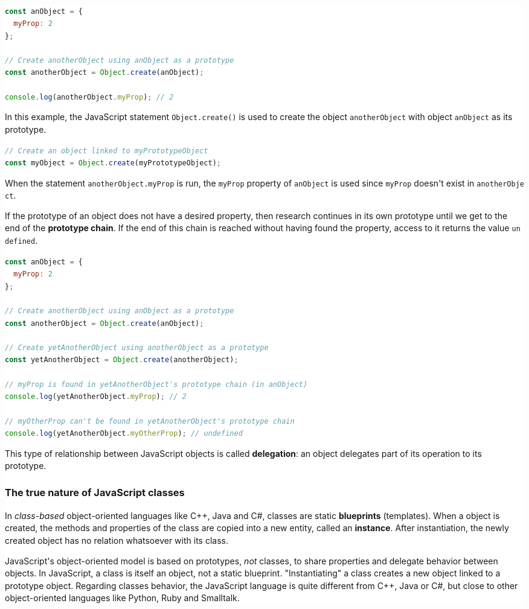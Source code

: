```js
const anObject = {
  myProp: 2
};

// Create anotherObject using anObject as a prototype
const anotherObject = Object.create(anObject);

console.log(anotherObject.myProp); // 2
```

In this example, the JavaScript statement `Object.create()` is used to create the object `anotherObject` with object `anObject` as its prototype.

```js
// Create an object linked to myPrototypeObject
const myObject = Object.create(myPrototypeObject);
```

When the statement `anotherObject.myProp` is run, the `myProp` property of `anObject` is used since `myProp` doesn't exist in `anotherObject`.

If the prototype of an object does not have a desired property, then research continues in its own prototype until we get to the end of the **prototype chain**. If the end of this chain is reached without having found the property, access to it returns the value `undefined`.

```js
const anObject = {
  myProp: 2
};

// Create anotherObject using anObject as a prototype
const anotherObject = Object.create(anObject);

// Create yetAnotherObject using anotherObject as a prototype
const yetAnotherObject = Object.create(anotherObject);

// myProp is found in yetAnotherObject's prototype chain (in anObject)
console.log(yetAnotherObject.myProp); // 2

// myOtherProp can't be found in yetAnotherObject's prototype chain
console.log(yetAnotherObject.myOtherProp); // undefined
```

This type of relationship between JavaScript objects is called **delegation**: an object delegates part of its operation to its prototype.

### The true nature of JavaScript classes

In *class-based* object-oriented languages like C++, Java and C#, classes are static **blueprints** (templates). When a object is created, the methods and properties of the class are copied into a new entity, called an **instance**. After instantiation, the newly created object has no relation whatsoever with its class.

JavaScript's object-oriented model is based on prototypes, *not* classes, to share properties and delegate behavior between objects. In JavaScript, a class is itself an object, not a static blueprint. "Instantiating" a class creates a new object linked to a prototype object. Regarding classes behavior, the JavaScript language is quite different from C++, Java or C#, but close to other object-oriented languages like Python, Ruby and Smalltalk.
